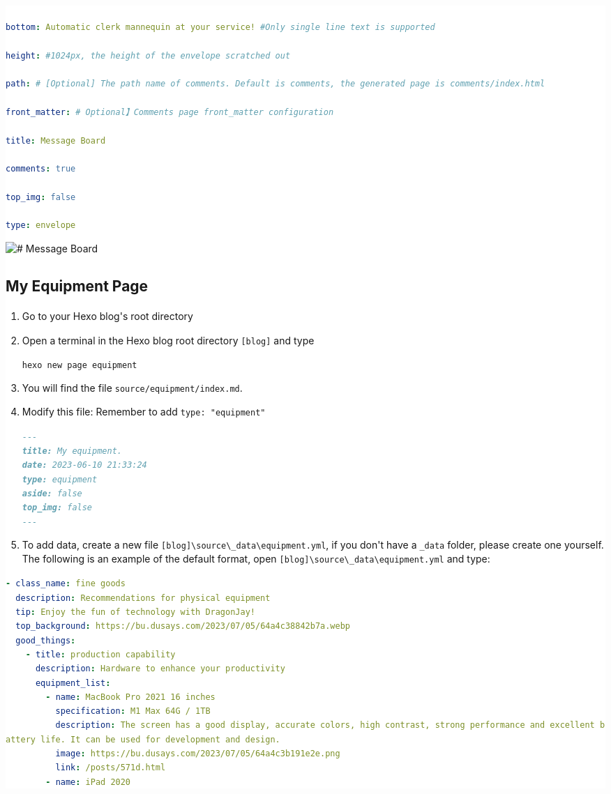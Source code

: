```yaml

bottom: Automatic clerk mannequin at your service! #Only single line text is supported

height: #1024px, the height of the envelope scratched out

path: # [Optional] The path name of comments. Default is comments, the generated page is comments/index.html

front_matter: # Optional】Comments page front_matter configuration

title: Message Board

comments: true

top_img: false

type: envelope
```

![# Message Board](https://i.postimg.cc/fL2xTDy8/localhost-5000-404-html.png)

## My Equipment Page


1. Go to your Hexo blog's root directory

2. Open a terminal in the Hexo blog root directory `[blog]` and type

   ```bash
   hexo new page equipment
   ```

3. You will find the file `source/equipment/index.md`.

4. Modify this file:
   Remember to add `type: "equipment"`
    ```markdown
    ---
    title: My equipment.
    date: 2023-06-10 21:33:24
    type: equipment
    aside: false
    top_img: false
    ---
    ```

5. To add data, create a new file `[blog]\source\_data\equipment.yml`, if you don't have a `_data` folder, please create one yourself. The following is an example of the default format, open `[blog]\source\_data\equipment.yml` and type:
```yml
- class_name: fine goods
  description: Recommendations for physical equipment
  tip: Enjoy the fun of technology with DragonJay!
  top_background: https://bu.dusays.com/2023/07/05/64a4c38842b7a.webp
  good_things:
    - title: production capability
      description: Hardware to enhance your productivity
      equipment_list:
        - name: MacBook Pro 2021 16 inches
          specification: M1 Max 64G / 1TB
          description: The screen has a good display, accurate colors, high contrast, strong performance and excellent battery life. It can be used for development and design.
          image: https://bu.dusays.com/2023/07/05/64a4c3b191e2e.png
          link: /posts/571d.html
        - name: iPad 2020
```